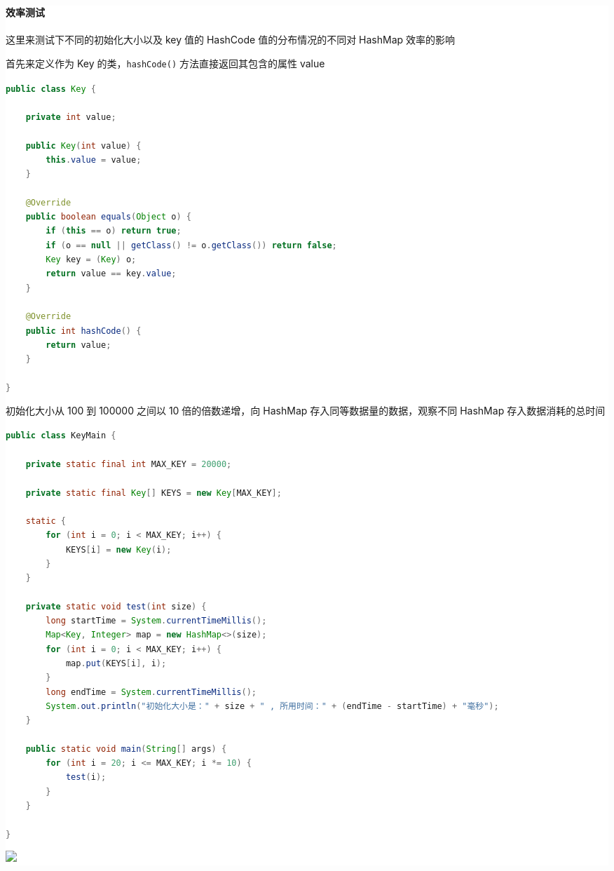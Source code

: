 #### 效率测试

这里来测试下不同的初始化大小以及 key 值的 HashCode 值的分布情况的不同对 HashMap 效率的影响

首先来定义作为 Key 的类，`hashCode()` 方法直接返回其包含的属性 value

```java
public class Key {

    private int value;

    public Key(int value) {
        this.value = value;
    }

    @Override
    public boolean equals(Object o) {
        if (this == o) return true;
        if (o == null || getClass() != o.getClass()) return false;
        Key key = (Key) o;
        return value == key.value;
    }

    @Override
    public int hashCode() {
        return value;
    }

}
```

初始化大小从 100 到 100000 之间以 10 倍的倍数递增，向 HashMap 存入同等数据量的数据，观察不同 HashMap 存入数据消耗的总时间

```java
public class KeyMain {

    private static final int MAX_KEY = 20000;

    private static final Key[] KEYS = new Key[MAX_KEY];

    static {
        for (int i = 0; i < MAX_KEY; i++) {
            KEYS[i] = new Key(i);
        }
    }

    private static void test(int size) {
        long startTime = System.currentTimeMillis();
        Map<Key, Integer> map = new HashMap<>(size);
        for (int i = 0; i < MAX_KEY; i++) {
            map.put(KEYS[i], i);
        }
        long endTime = System.currentTimeMillis();
        System.out.println("初始化大小是：" + size + " , 所用时间：" + (endTime - startTime) + "毫秒");
    }

    public static void main(String[] args) {
        for (int i = 20; i <= MAX_KEY; i *= 10) {
            test(i);
        }
    }

}
```
![](https://upload-images.jianshu.io/upload_images/2552605-2d42fd640b81bd65.png?imageMogr2/auto-orient/strip%7CimageView2/2/w/1240)
